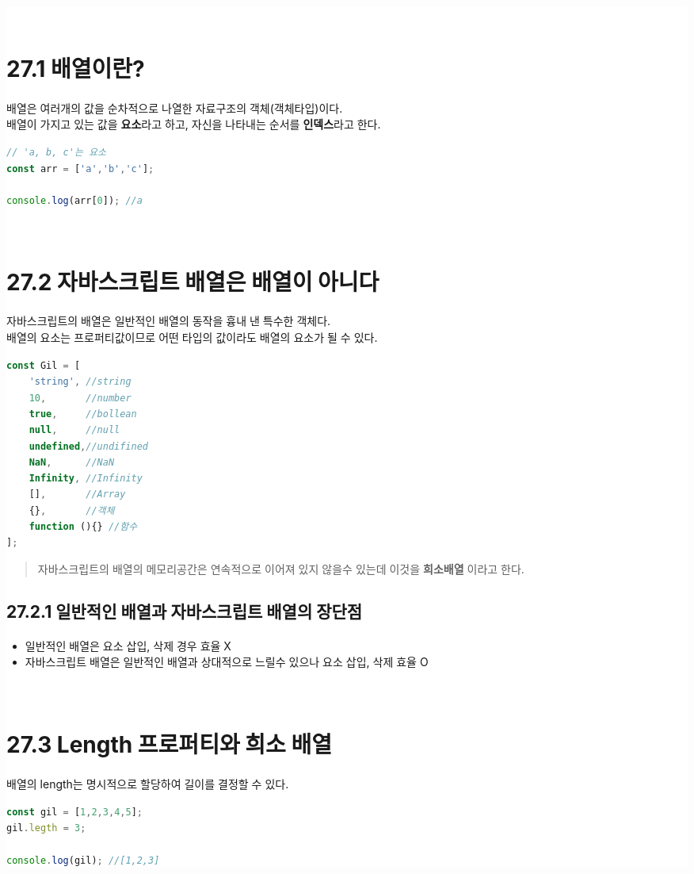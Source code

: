 <img src="https://capsule-render.vercel.app/api?type=waving&color=gradient&customColorList=1&height=200&section=header&text=Chapter27.%20%EB%B0%B0%EC%97%B4&fontSize=60" width="100%" alt="">

# **27.1 배열이란?**
배열은 여러개의 값을 순차적으로 나열한 자료구조의 객체(객체타입)이다.<br>
배열이 가지고 있는 값을 **요소**라고 하고, 자신을 나타내는 순서를 **인덱스**라고 한다.

```js
// 'a, b, c'는 요소
const arr = ['a','b','c'];

console.log(arr[0]); //a
```

<br>

# **27.2 자바스크립트 배열은 배열이 아니다**
자바스크립트의 배열은 일반적인 배열의 동작을 흉내 낸 특수한 객체다. <br>
배열의 요소는 프로퍼티값이므로 어떤 타입의 값이라도 배열의 요소가 될 수 있다.

```js
const Gil = [
    'string', //string
    10,       //number
    true,     //bollean
    null,     //null
    undefined,//undifined
    NaN,      //NaN
    Infinity, //Infinity
    [],       //Array
    {},       //객체
    function (){} //함수
];
```

> 자바스크립트의 배열의 메모리공간은 연속적으로 이어져 있지 않을수 있는데 이것을 **희소배열** 이라고 한다.

## **27.2.1 일반적인 배열과 자바스크립트 배열의 장단점**
 * 일반적인 배열은 요소 삽입, 삭제 경우 효율 X
 * 자바스크립트 배열은 일반적인 배열과 상대적으로 느릴수 있으나 요소 삽입, 삭제 효율 O

<br>

# **27.3 Length 프로퍼티와 희소 배열**
배열의 length는 명시적으로 할당하여 길이를 결정할 수 있다.
```js
const gil = [1,2,3,4,5];
gil.legth = 3;

console.log(gil); //[1,2,3]
```
